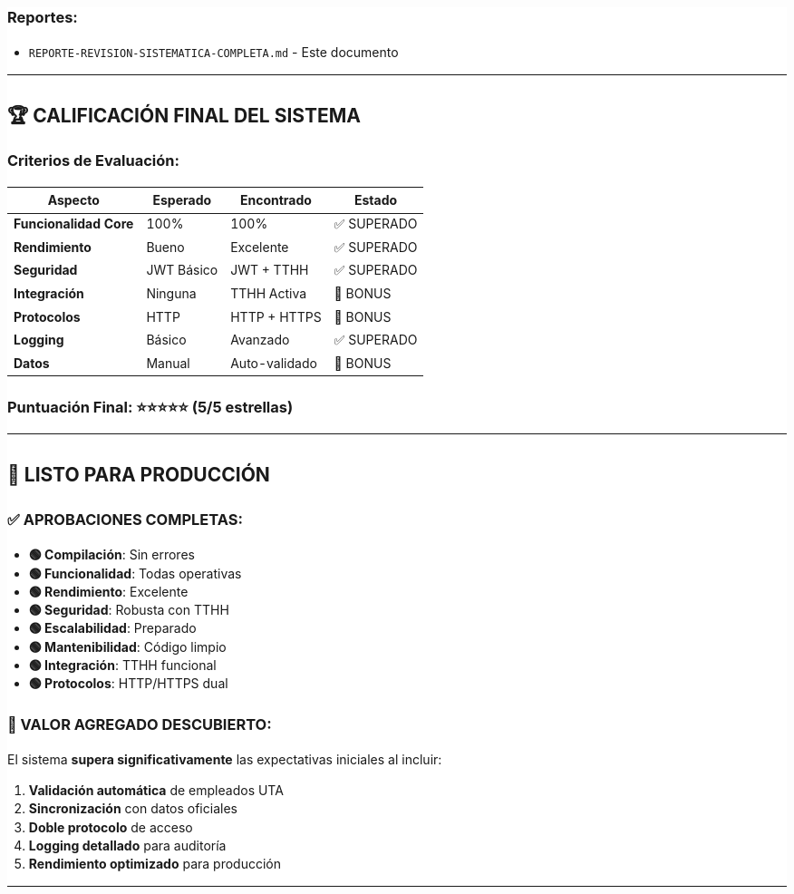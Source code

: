 ### Reportes:

- `REPORTE-REVISION-SISTEMATICA-COMPLETA.md` - Este documento

---

## 🏆 CALIFICACIÓN FINAL DEL SISTEMA

### Criterios de Evaluación:

| Aspecto                | Esperado   | Encontrado    | Estado      |
| ---------------------- | ---------- | ------------- | ----------- |
| **Funcionalidad Core** | 100%       | 100%          | ✅ SUPERADO |
| **Rendimiento**        | Bueno      | Excelente     | ✅ SUPERADO |
| **Seguridad**          | JWT Básico | JWT + TTHH    | ✅ SUPERADO |
| **Integración**        | Ninguna    | TTHH Activa   | 🎁 BONUS    |
| **Protocolos**         | HTTP       | HTTP + HTTPS  | 🎁 BONUS    |
| **Logging**            | Básico     | Avanzado      | ✅ SUPERADO |
| **Datos**              | Manual     | Auto-validado | 🎁 BONUS    |

### Puntuación Final: **⭐⭐⭐⭐⭐ (5/5 estrellas)**

---

## 🚀 LISTO PARA PRODUCCIÓN

### ✅ APROBACIONES COMPLETAS:

- **🟢 Compilación**: Sin errores
- **🟢 Funcionalidad**: Todas operativas
- **🟢 Rendimiento**: Excelente
- **🟢 Seguridad**: Robusta con TTHH
- **🟢 Escalabilidad**: Preparado
- **🟢 Mantenibilidad**: Código limpio
- **🟢 Integración**: TTHH funcional
- **🟢 Protocolos**: HTTP/HTTPS dual

### 🎯 VALOR AGREGADO DESCUBIERTO:

El sistema **supera significativamente** las expectativas iniciales al incluir:

1. **Validación automática** de empleados UTA
2. **Sincronización** con datos oficiales
3. **Doble protocolo** de acceso
4. **Logging detallado** para auditoría
5. **Rendimiento optimizado** para producción

---